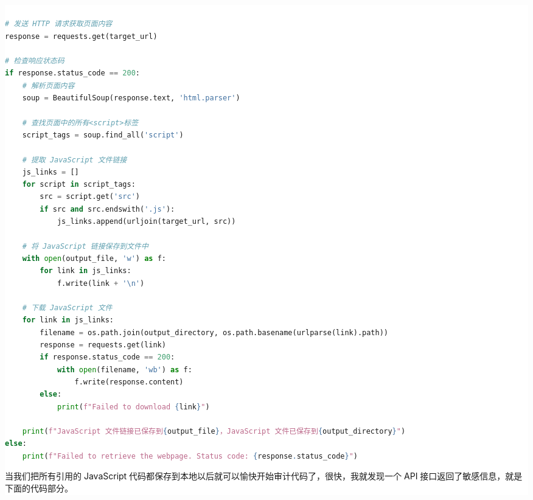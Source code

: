 ```python

# 发送 HTTP 请求获取页面内容
response = requests.get(target_url)

# 检查响应状态码
if response.status_code == 200:
    # 解析页面内容
    soup = BeautifulSoup(response.text, 'html.parser')

    # 查找页面中的所有<script>标签
    script_tags = soup.find_all('script')

    # 提取 JavaScript 文件链接
    js_links = []
    for script in script_tags:
        src = script.get('src')
        if src and src.endswith('.js'):
            js_links.append(urljoin(target_url, src))

    # 将 JavaScript 链接保存到文件中
    with open(output_file, 'w') as f:
        for link in js_links:
            f.write(link + '\n')

    # 下载 JavaScript 文件
    for link in js_links:
        filename = os.path.join(output_directory, os.path.basename(urlparse(link).path))
        response = requests.get(link)
        if response.status_code == 200:
            with open(filename, 'wb') as f:
                f.write(response.content)
        else:
            print(f"Failed to download {link}")

    print(f"JavaScript 文件链接已保存到{output_file}，JavaScript 文件已保存到{output_directory}")
else:
    print(f"Failed to retrieve the webpage. Status code: {response.status_code}")
```

当我们把所有引用的 JavaScript 代码都保存到本地以后就可以愉快开始审计代码了，很快，我就发现一个 API 接口返回了敏感信息，就是下面的代码部分。  